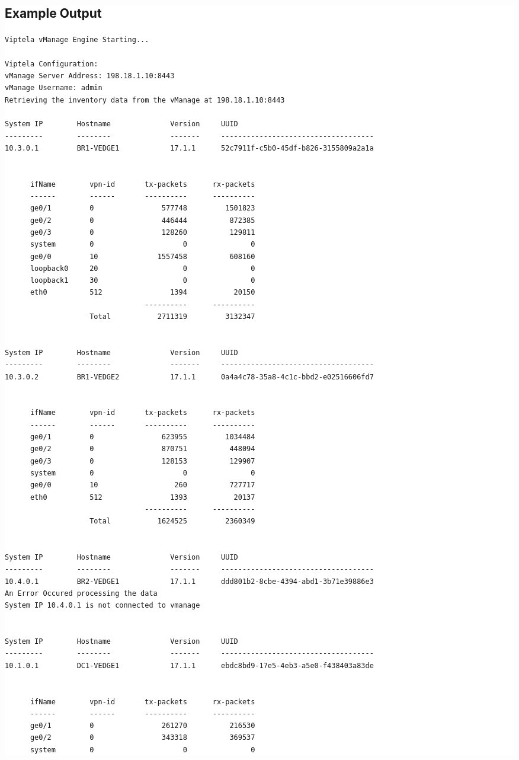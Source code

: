 
## Example Output
```
Viptela vManage Engine Starting...

Viptela Configuration:
vManage Server Address: 198.18.1.10:8443
vManage Username: admin
Retrieving the inventory data from the vManage at 198.18.1.10:8443

System IP        Hostname              Version     UUID
---------        --------              -------     ------------------------------------
10.3.0.1         BR1-VEDGE1            17.1.1      52c7911f-c5b0-45df-b826-3155809a2a1a


      ifName        vpn-id       tx-packets      rx-packets
      ------        ------       ----------      ----------
      ge0/1         0                577748         1501823
      ge0/2         0                446444          872385
      ge0/3         0                128260          129811
      system        0                     0               0
      ge0/0         10              1557458          608160
      loopback0     20                    0               0
      loopback1     30                    0               0
      eth0          512                1394           20150
                                 ----------      ----------
                    Total           2711319         3132347


System IP        Hostname              Version     UUID
---------        --------              -------     ------------------------------------
10.3.0.2         BR1-VEDGE2            17.1.1      0a4a4c78-35a8-4c1c-bbd2-e02516606fd7


      ifName        vpn-id       tx-packets      rx-packets
      ------        ------       ----------      ----------
      ge0/1         0                623955         1034484
      ge0/2         0                870751          448094
      ge0/3         0                128153          129907
      system        0                     0               0
      ge0/0         10                  260          727717
      eth0          512                1393           20137
                                 ----------      ----------
                    Total           1624525         2360349


System IP        Hostname              Version     UUID
---------        --------              -------     ------------------------------------
10.4.0.1         BR2-VEDGE1            17.1.1      ddd801b2-8cbe-4394-abd1-3b71e39886e3
An Error Occured processing the data
System IP 10.4.0.1 is not connected to vmanage


System IP        Hostname              Version     UUID
---------        --------              -------     ------------------------------------
10.1.0.1         DC1-VEDGE1            17.1.1      ebdc8bd9-17e5-4eb3-a5e0-f438403a83de


      ifName        vpn-id       tx-packets      rx-packets
      ------        ------       ----------      ----------
      ge0/1         0                261270          216530
      ge0/2         0                343318          369537
      system        0                     0               0
```
